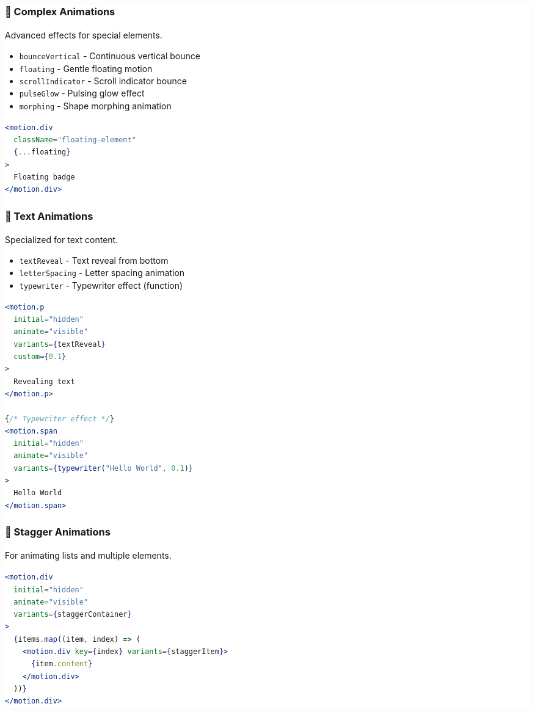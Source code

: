 ### 🌟 Complex Animations

Advanced effects for special elements.

- `bounceVertical` - Continuous vertical bounce
- `floating` - Gentle floating motion
- `scrollIndicator` - Scroll indicator bounce
- `pulseGlow` - Pulsing glow effect
- `morphing` - Shape morphing animation

```jsx
<motion.div
  className="floating-element"
  {...floating}
>
  Floating badge
</motion.div>
```

### 📝 Text Animations

Specialized for text content.

- `textReveal` - Text reveal from bottom
- `letterSpacing` - Letter spacing animation
- `typewriter` - Typewriter effect (function)

```jsx
<motion.p
  initial="hidden"
  animate="visible"
  variants={textReveal}
  custom={0.1}
>
  Revealing text
</motion.p>

{/* Typewriter effect */}
<motion.span
  initial="hidden"
  animate="visible"
  variants={typewriter("Hello World", 0.1)}
>
  Hello World
</motion.span>
```

### 🎯 Stagger Animations

For animating lists and multiple elements.

```jsx
<motion.div
  initial="hidden"
  animate="visible"
  variants={staggerContainer}
>
  {items.map((item, index) => (
    <motion.div key={index} variants={staggerItem}>
      {item.content}
    </motion.div>
  ))}
</motion.div>
```
